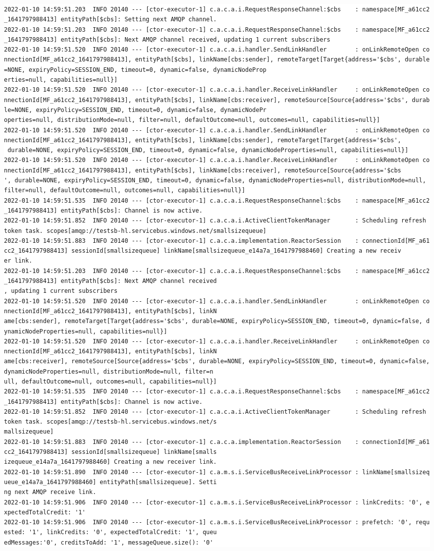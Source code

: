 ```
2022-01-10 14:59:51.203  INFO 20140 --- [ctor-executor-1] c.a.c.a.i.RequestResponseChannel:$cbs    : namespace[MF_a61cc2_1641797988413] entityPath[$cbs]: Setting next AMQP channel.
2022-01-10 14:59:51.203  INFO 20140 --- [ctor-executor-1] c.a.c.a.i.RequestResponseChannel:$cbs    : namespace[MF_a61cc2_1641797988413] entityPath[$cbs]: Next AMQP channel received, updating 1 current subscribers
2022-01-10 14:59:51.520  INFO 20140 --- [ctor-executor-1] c.a.c.a.i.handler.SendLinkHandler        : onLinkRemoteOpen connectionId[MF_a61cc2_1641797988413], entityPath[$cbs], linkName[cbs:sender], remoteTarget[Target{address='$cbs', durable=NONE, expiryPolicy=SESSION_END, timeout=0, dynamic=false, dynamicNodeProp
erties=null, capabilities=null}]
2022-01-10 14:59:51.520  INFO 20140 --- [ctor-executor-1] c.a.c.a.i.handler.ReceiveLinkHandler     : onLinkRemoteOpen connectionId[MF_a61cc2_1641797988413], entityPath[$cbs], linkName[cbs:receiver], remoteSource[Source{address='$cbs', durable=NONE, expiryPolicy=SESSION_END, timeout=0, dynamic=false, dynamicNodePr
operties=null, distributionMode=null, filter=null, defaultOutcome=null, outcomes=null, capabilities=null}]
2022-01-10 14:59:51.520  INFO 20140 --- [ctor-executor-1] c.a.c.a.i.handler.SendLinkHandler        : onLinkRemoteOpen connectionId[MF_a61cc2_1641797988413], entityPath[$cbs], linkName[cbs:sender], remoteTarget[Target{address='$cbs',
 durable=NONE, expiryPolicy=SESSION_END, timeout=0, dynamic=false, dynamicNodeProperties=null, capabilities=null}]
2022-01-10 14:59:51.520  INFO 20140 --- [ctor-executor-1] c.a.c.a.i.handler.ReceiveLinkHandler     : onLinkRemoteOpen connectionId[MF_a61cc2_1641797988413], entityPath[$cbs], linkName[cbs:receiver], remoteSource[Source{address='$cbs
', durable=NONE, expiryPolicy=SESSION_END, timeout=0, dynamic=false, dynamicNodeProperties=null, distributionMode=null, filter=null, defaultOutcome=null, outcomes=null, capabilities=null}]
2022-01-10 14:59:51.535  INFO 20140 --- [ctor-executor-1] c.a.c.a.i.RequestResponseChannel:$cbs    : namespace[MF_a61cc2_1641797988413] entityPath[$cbs]: Channel is now active.
2022-01-10 14:59:51.852  INFO 20140 --- [ctor-executor-1] c.a.c.a.i.ActiveClientTokenManager       : Scheduling refresh token task. scopes[amqp://testsb-hl.servicebus.windows.net/smallsizequeue]
2022-01-10 14:59:51.883  INFO 20140 --- [ctor-executor-1] c.a.c.a.implementation.ReactorSession    : connectionId[MF_a61cc2_1641797988413] sessionId[smallsizequeue] linkName[smallsizequeue_e14a7a_1641797988460] Creating a new receiv
er link.
2022-01-10 14:59:51.203  INFO 20140 --- [ctor-executor-1] c.a.c.a.i.RequestResponseChannel:$cbs    : namespace[MF_a61cc2_1641797988413] entityPath[$cbs]: Next AMQP channel received
, updating 1 current subscribers
2022-01-10 14:59:51.520  INFO 20140 --- [ctor-executor-1] c.a.c.a.i.handler.SendLinkHandler        : onLinkRemoteOpen connectionId[MF_a61cc2_1641797988413], entityPath[$cbs], linkN
ame[cbs:sender], remoteTarget[Target{address='$cbs', durable=NONE, expiryPolicy=SESSION_END, timeout=0, dynamic=false, dynamicNodeProperties=null, capabilities=null}]
2022-01-10 14:59:51.520  INFO 20140 --- [ctor-executor-1] c.a.c.a.i.handler.ReceiveLinkHandler     : onLinkRemoteOpen connectionId[MF_a61cc2_1641797988413], entityPath[$cbs], linkN
ame[cbs:receiver], remoteSource[Source{address='$cbs', durable=NONE, expiryPolicy=SESSION_END, timeout=0, dynamic=false, dynamicNodeProperties=null, distributionMode=null, filter=n
ull, defaultOutcome=null, outcomes=null, capabilities=null}]
2022-01-10 14:59:51.535  INFO 20140 --- [ctor-executor-1] c.a.c.a.i.RequestResponseChannel:$cbs    : namespace[MF_a61cc2_1641797988413] entityPath[$cbs]: Channel is now active.
2022-01-10 14:59:51.852  INFO 20140 --- [ctor-executor-1] c.a.c.a.i.ActiveClientTokenManager       : Scheduling refresh token task. scopes[amqp://testsb-hl.servicebus.windows.net/s
mallsizequeue]
2022-01-10 14:59:51.883  INFO 20140 --- [ctor-executor-1] c.a.c.a.implementation.ReactorSession    : connectionId[MF_a61cc2_1641797988413] sessionId[smallsizequeue] linkName[smalls
izequeue_e14a7a_1641797988460] Creating a new receiver link.
2022-01-10 14:59:51.890  INFO 20140 --- [ctor-executor-1] c.a.m.s.i.ServiceBusReceiveLinkProcessor : linkName[smallsizequeue_e14a7a_1641797988460] entityPath[smallsizequeue]. Setti
ng next AMQP receive link.
2022-01-10 14:59:51.906  INFO 20140 --- [ctor-executor-1] c.a.m.s.i.ServiceBusReceiveLinkProcessor : linkCredits: '0', expectedTotalCredit: '1'
2022-01-10 14:59:51.906  INFO 20140 --- [ctor-executor-1] c.a.m.s.i.ServiceBusReceiveLinkProcessor : prefetch: '0', requested: '1', linkCredits: '0', expectedTotalCredit: '1', queu
edMessages:'0', creditsToAdd: '1', messageQueue.size(): '0'
```
